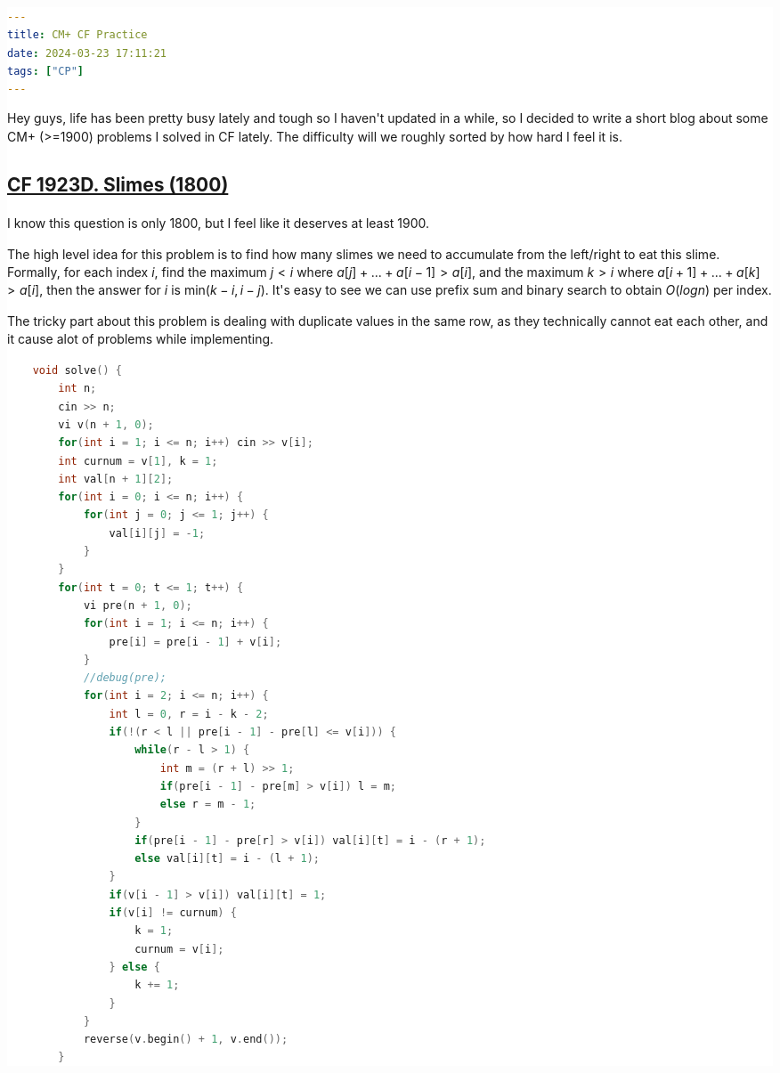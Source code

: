 ```yaml
---
title: CM+ CF Practice
date: 2024-03-23 17:11:21
tags: ["CP"]
---
```

Hey guys, life has been pretty busy lately and tough so I haven't updated in a while, so I decided to write a short blog about some CM+ (>=1900) problems I solved in CF lately. The difficulty will we roughly sorted by how hard I feel it is.

## [CF 1923D. Slimes (1800)](https://codeforces.com/contest/1923/problem/D)

I know this question is only 1800, but I feel like it deserves at least 1900.

The high level idea for this problem is to find how many slimes we need to accumulate from the left/right to eat this slime. Formally, for each index $i$, find the maximum $j < i$ where $a[j] + ... + a[i - 1] > a[i]$, and the maximum $k > i$ where $a[i + 1] + ... + a[k] > a[i]$, then the answer for $i$ is $\text{min}(k - i, i - j)$. It's easy to see we can use prefix sum and binary search to obtain $O(logn)$ per index.

The tricky part about this problem is dealing with duplicate values in the same row, as they technically cannot eat each other, and it cause alot of problems while implementing.

```cpp
    void solve() {
        int n;
        cin >> n;
        vi v(n + 1, 0);
        for(int i = 1; i <= n; i++) cin >> v[i];
        int curnum = v[1], k = 1;
        int val[n + 1][2];
        for(int i = 0; i <= n; i++) {
            for(int j = 0; j <= 1; j++) {
                val[i][j] = -1;
            }
        }
        for(int t = 0; t <= 1; t++) {
            vi pre(n + 1, 0);
            for(int i = 1; i <= n; i++) {
                pre[i] = pre[i - 1] + v[i];
            }
            //debug(pre);
            for(int i = 2; i <= n; i++) {
                int l = 0, r = i - k - 2;
                if(!(r < l || pre[i - 1] - pre[l] <= v[i])) {
                    while(r - l > 1) {
                        int m = (r + l) >> 1;
                        if(pre[i - 1] - pre[m] > v[i]) l = m;
                        else r = m - 1; 
                    }
                    if(pre[i - 1] - pre[r] > v[i]) val[i][t] = i - (r + 1);
                    else val[i][t] = i - (l + 1);
                }
                if(v[i - 1] > v[i]) val[i][t] = 1;
                if(v[i] != curnum) {
                    k = 1;
                    curnum = v[i];
                } else {
                    k += 1;
                }
            }
            reverse(v.begin() + 1, v.end());
        }
```